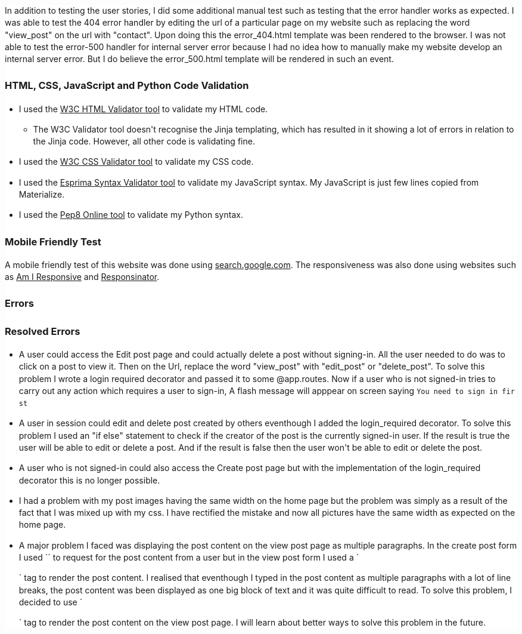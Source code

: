 In addition to testing the user stories, I did some additional manual test such as testing that the error handler works as expected. I was able to test the 404 error handler by editing the url of a particular page on my website such as replacing the word "view_post" on the url with "contact". Upon doing this the error_404.html template was been rendered to the browser. I was not able to test the error-500 handler for internal server error because I had no idea how to manually make my website develop an internal server error. But I do believe the error_500.html template will be rendered in such an event.

### HTML, CSS, JavaScript and Python Code Validation

* I used the [W3C HTML Validator tool](https://validator.w3.org/#validate_by_input) to validate my HTML code.
    - The W3C Validator tool doesn't recognise the Jinja templating, which has resulted in it showing a lot of errors in relation to the Jinja code. However, all other code is validating fine.

* I used the [W3C CSS Validator tool](https://jigsaw.w3.org/css-validator/#validate_by_input) to validate my CSS code.

* I used the [Esprima Syntax Validator tool](http://esprima.org/demo/validate.html) to validate my JavaScript syntax. My JavaScript is just few lines copied from Materialize.

* I used the [Pep8 Online tool](http://pep8online.com/) to validate my Python syntax.

### Mobile Friendly Test

A mobile friendly test of this website was done using [search.google.com](https://search.google.com/test/mobile-friendly). The responsiveness was also done using websites such as [Am I Responsive](http://ami.responsivedesign.is/) and [Responsinator](http://www.responsinator.com/).

### Errors

### Resolved Errors

* A user could access the Edit post page and could actually delete a post without signing-in. All the user needed to do was to click on a post to view it. Then on the Url, replace the word "view_post" with "edit_post" or "delete_post". To solve this problem I wrote a login required decorator and passed it to some @app.routes. Now if a user who is not signed-in tries to carry out any action which requires a user to sign-in, A flash message will apppear on screen saying `You need to sign in first`

* A user in session could edit and delete post created by others eventhough I added the login_required decorator. To solve this problem I used an "if else" statement to check if the creator of the post is the currently signed-in user. If the result is true the user will be able to edit or delete a post. And if the result is false then the user won't be able to edit or delete the post.

* A user who is not signed-in could also access the Create post page but with the implementation of the login_required decorator this is no longer possible.

* I had a problem with my post images having the same width on the home page but the problem was simply as a result of the fact that I was mixed up with my css. I have rectified the mistake and now all pictures have the same width as expected on the home page.

* A major problem I faced was displaying the post content on the view post page as multiple paragraphs. In the create post form I used ´<text-area></text-area>´ to request for the post content from a user but in the view post form I used a ´<p></p>´ tag to render the post content. I realised that eventhough I typed in the post content as multiple paragraphs with a lot of line breaks, the post content was been displayed as one big block of text and it was quite difficult to read. To solve this problem, I  decided to use ´<pre></pre>´ tag to render the post content on the view post page. I will learn about better ways to solve this problem in the future.
